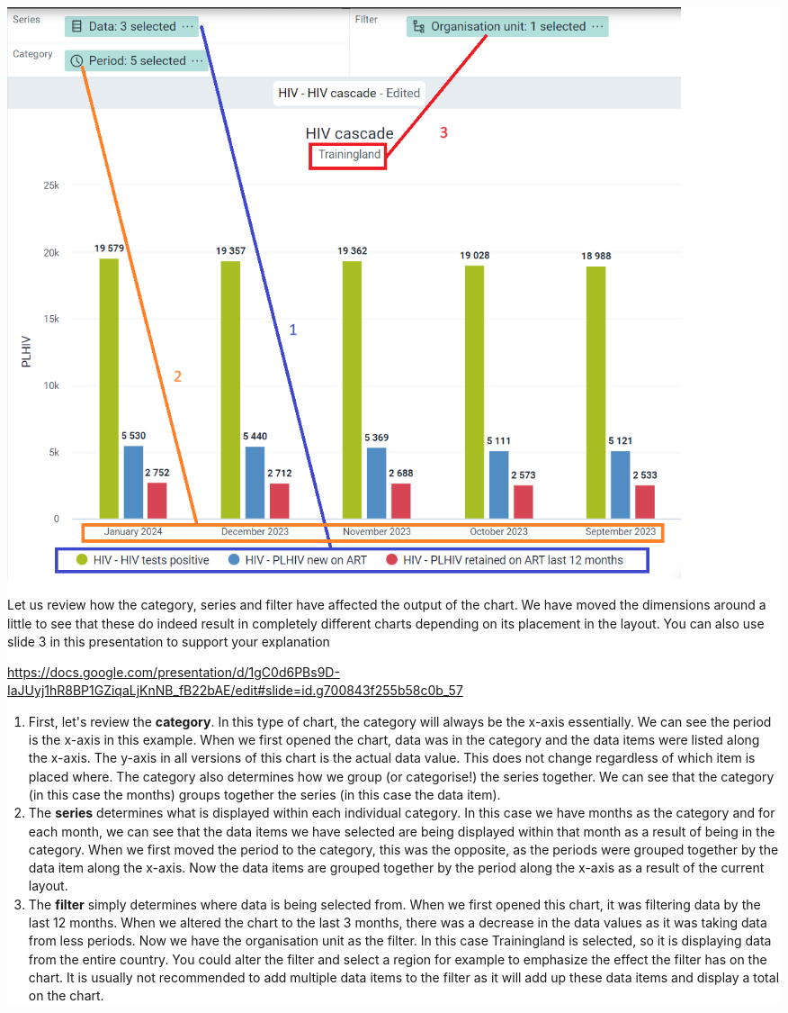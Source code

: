 ![](Images/datavisualizer/image15.png)

Let us review how the category, series and filter have affected the output of the chart. We have moved the dimensions around a little to see that these do indeed result in completely different charts depending on its placement in the layout. You can also use slide 3 in this presentation to support your explanation

https://docs.google.com/presentation/d/1gC0d6PBs9D-IaJUyj1hR8BP1GZiqaLjKnNB_fB22bAE/edit#slide=id.g700843f255b58c0b_57

1. First, let's review the **category**. In this type of chart, the category will always be the x-axis essentially. We can see the period is the x-axis in this example. When we first opened the chart, data was in the category and the data items were listed along the x-axis. The y-axis in all versions of this chart is the actual data value. This does not change regardless of which item is placed where. The category also determines how we group (or categorise!) the series together. We can see that the category (in this case the months) groups together the series (in this case the data item).
2. The **series** determines what is displayed within each individual category. In this case we have months as the category and for each month, we can see that the data items we have selected are being displayed within that month as a result of being in the category. When we first moved the period to the category, this was the opposite, as the periods were grouped together by the data item along the x-axis. Now the data items are grouped together by the period along the x-axis as a result of the current layout. 
3. The **filter** simply determines where data is being selected from. When we first opened this chart, it was filtering data by the last 12 months. When we altered the chart to the last 3 months, there was a decrease in the data values as it was taking data from less periods. Now we have the organisation unit as the filter. In this case Trainingland is selected, so it is displaying data from the entire country. You could alter the filter and select a region for example to emphasize the effect the filter has on the chart. It is usually not recommended to add multiple data items to the filter as it will add up these data items and display a total on the chart.
